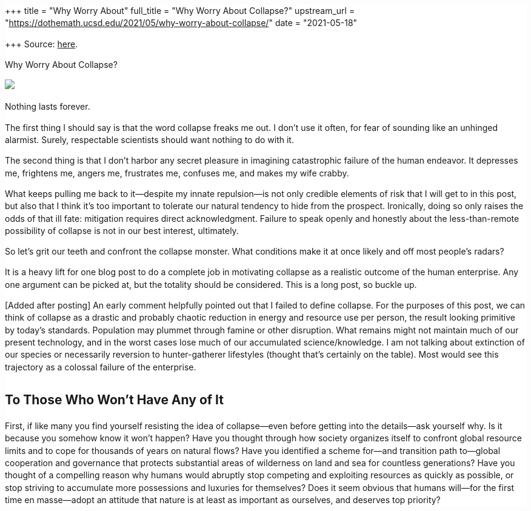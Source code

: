 +++
title = "Why Worry About"
full_title = "Why Worry About Collapse?"
upstream_url = "https://dothemath.ucsd.edu/2021/05/why-worry-about-collapse/"
date = "2021-05-18"

+++
Source: [here](https://dothemath.ucsd.edu/2021/05/why-worry-about-collapse/).

Why Worry About Collapse?

[![](https://dothemath.ucsd.edu/wp-content/uploads/2021/05/old-car-300x300.jpg)](https://dothemath.ucsd.edu/wp-content/uploads/2021/05/old-car.jpg)

Nothing lasts forever.

The first thing I should say is that the word collapse freaks me out. I don’t use it often, for fear of sounding like an unhinged alarmist. Surely, respectable scientists should want nothing to do with it.

The second thing is that I don’t harbor any secret pleasure in imagining catastrophic failure of the human endeavor. It depresses me, frightens me, angers me, frustrates me, confuses me, and makes my wife crabby.

What keeps pulling me back to it—despite my innate repulsion—is not only credible elements of risk that I will get to in this post, but also that I think it’s too important to tolerate our natural tendency to hide from the prospect. Ironically, doing so only raises the odds of that ill fate: mitigation requires direct acknowledgment. Failure to speak openly and honestly about the less-than-remote possibility of collapse is not in our best interest, ultimately.

So let’s grit our teeth and confront the collapse monster. What conditions make it at once likely and off most people’s radars?

It is a heavy lift for one blog post to do a complete job in motivating collapse as a realistic outcome of the human enterprise. Any one argument can be picked at, but the totality should be considered. This is a long post, so buckle up.

\[Added after posting\] An early comment helpfully pointed out that I failed to define collapse. For the purposes of this post, we can think of collapse as a drastic and probably chaotic reduction in energy and resource use per person, the result looking primitive by today’s standards. Population may plummet through famine or other disruption.
What remains might not maintain much of our present technology, and in the worst cases lose much of our accumulated science/knowledge. I am not talking about extinction of our species or necessarily reversion to hunter-gatherer lifestyles (thought that’s certainly on the table).
Most would see this trajectory as a colossal failure of the enterprise.

## To Those Who Won’t Have Any of It

First, if like many you find yourself resisting the idea of collapse—even before getting into the details—ask yourself why. Is it because you somehow know it won’t happen? Have you thought through how society organizes itself to confront global resource limits and to cope for thousands of years on natural flows? Have you identified a scheme for—and transition path to—global cooperation and governance that protects substantial areas of wilderness on land and sea for countless generations? Have you thought of a compelling reason why humans would abruptly stop competing and exploiting resources as quickly as possible, or stop striving to accumulate more possessions and luxuries for themselves? Does it seem obvious that humans will—for the first time en masse—adopt an attitude that nature is at least as important as ourselves, and deserves top priority?
